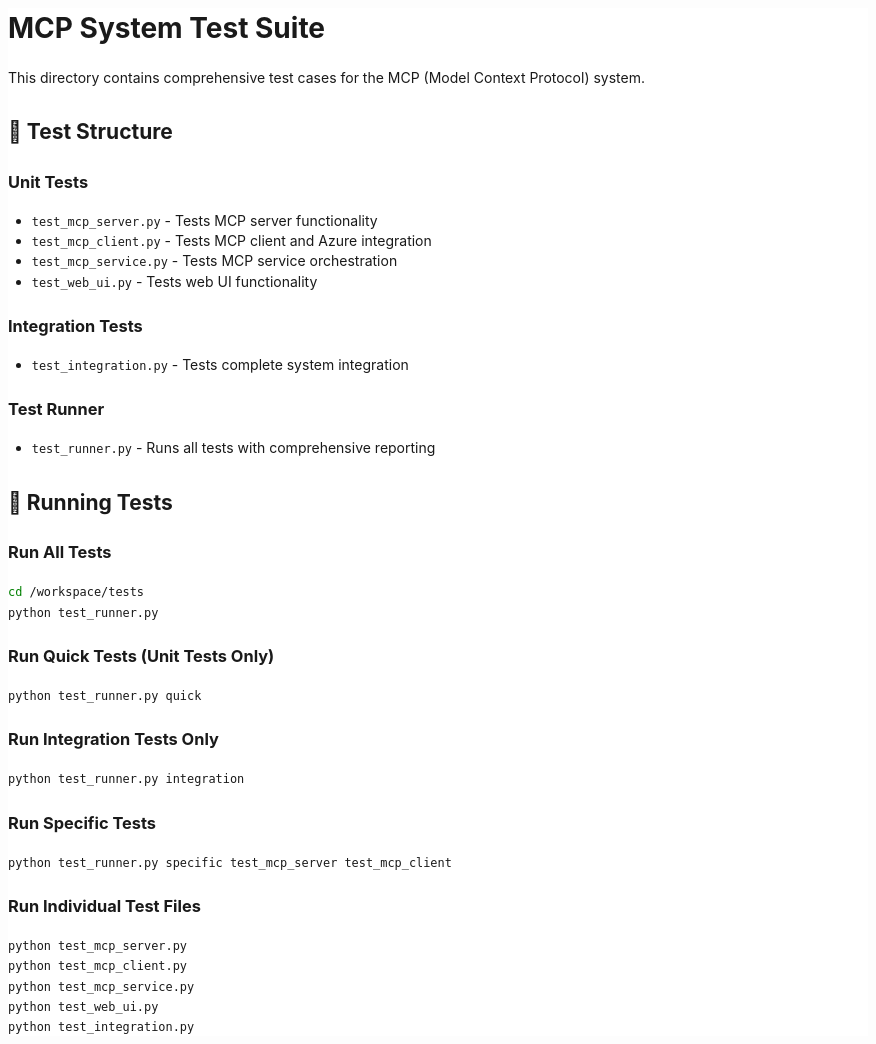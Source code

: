 # MCP System Test Suite

This directory contains comprehensive test cases for the MCP (Model Context Protocol) system.

## 🧪 Test Structure

### **Unit Tests**
- `test_mcp_server.py` - Tests MCP server functionality
- `test_mcp_client.py` - Tests MCP client and Azure integration
- `test_mcp_service.py` - Tests MCP service orchestration
- `test_web_ui.py` - Tests web UI functionality

### **Integration Tests**
- `test_integration.py` - Tests complete system integration

### **Test Runner**
- `test_runner.py` - Runs all tests with comprehensive reporting

## 🚀 Running Tests

### **Run All Tests**
```bash
cd /workspace/tests
python test_runner.py
```

### **Run Quick Tests (Unit Tests Only)**
```bash
python test_runner.py quick
```

### **Run Integration Tests Only**
```bash
python test_runner.py integration
```

### **Run Specific Tests**
```bash
python test_runner.py specific test_mcp_server test_mcp_client
```

### **Run Individual Test Files**
```bash
python test_mcp_server.py
python test_mcp_client.py
python test_mcp_service.py
python test_web_ui.py
python test_integration.py
```
